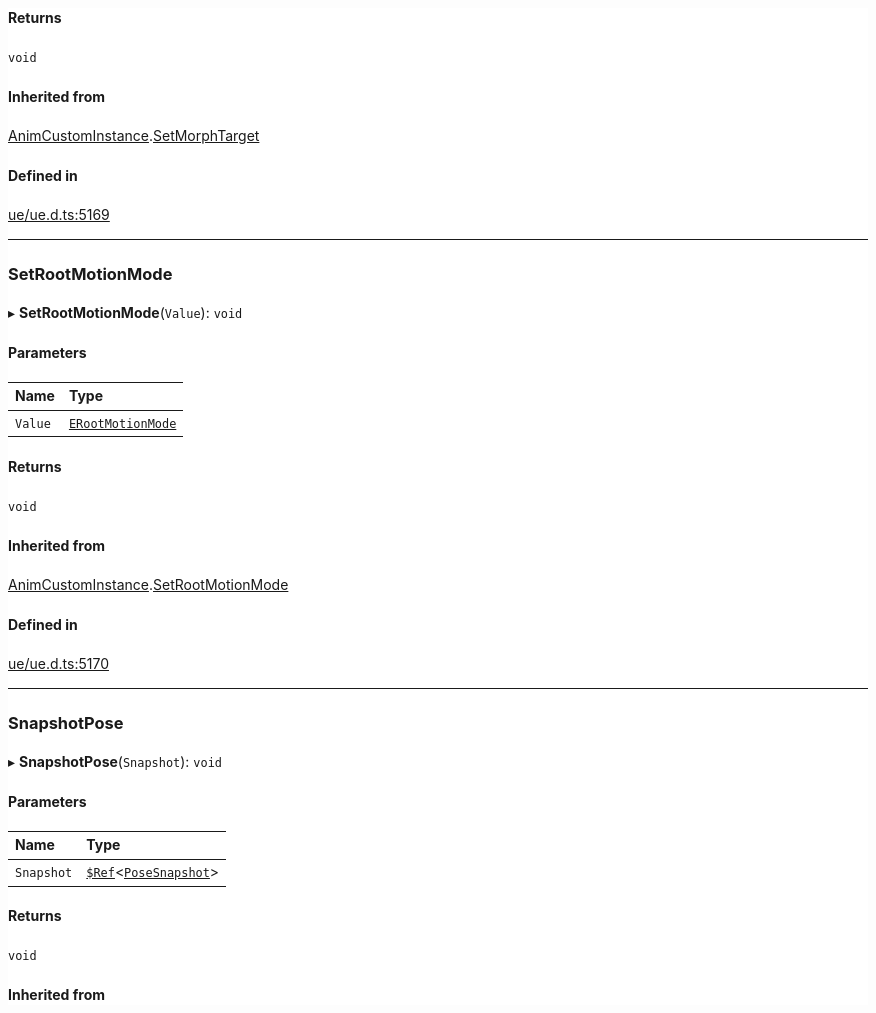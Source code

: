 #### Returns

`void`

#### Inherited from

[AnimCustomInstance](ue_ue.AnimCustomInstance.md).[SetMorphTarget](ue_ue.AnimCustomInstance.md#setmorphtarget)

#### Defined in

[ue/ue.d.ts:5169](https://github.com/YugMetaverse/yug_typings/blob/25cad34/ue/ue.d.ts#L5169)

___

### SetRootMotionMode

▸ **SetRootMotionMode**(`Value`): `void`

#### Parameters

| Name | Type |
| :------ | :------ |
| `Value` | [`ERootMotionMode`](../enums/ue_ue.ERootMotionMode.md) |

#### Returns

`void`

#### Inherited from

[AnimCustomInstance](ue_ue.AnimCustomInstance.md).[SetRootMotionMode](ue_ue.AnimCustomInstance.md#setrootmotionmode)

#### Defined in

[ue/ue.d.ts:5170](https://github.com/YugMetaverse/yug_typings/blob/25cad34/ue/ue.d.ts#L5170)

___

### SnapshotPose

▸ **SnapshotPose**(`Snapshot`): `void`

#### Parameters

| Name | Type |
| :------ | :------ |
| `Snapshot` | [`$Ref`](../interfaces/puerts._Ref.md)<[`PoseSnapshot`](ue_ue.PoseSnapshot.md)\> |

#### Returns

`void`

#### Inherited from
